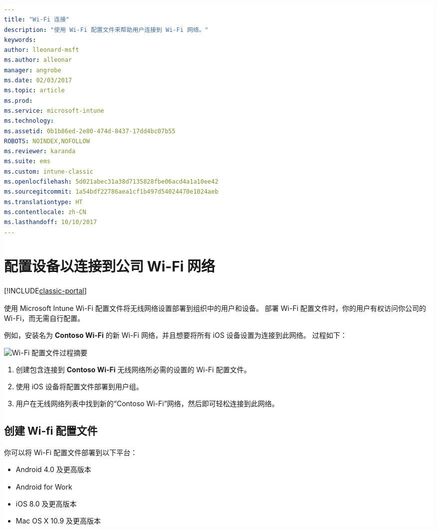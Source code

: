 ```yaml
---
title: "Wi-Fi 连接"
description: "使用 Wi-Fi 配置文件来帮助用户连接到 Wi-Fi 网络。"
keywords: 
author: lleonard-msft
ms.author: alleonar
manager: angrobe
ms.date: 02/03/2017
ms.topic: article
ms.prod: 
ms.service: microsoft-intune
ms.technology: 
ms.assetid: 0b1b86ed-2e80-474d-8437-17dd4bc07b55
ROBOTS: NOINDEX,NOFOLLOW
ms.reviewer: karanda
ms.suite: ems
ms.custom: intune-classic
ms.openlocfilehash: 5d021abec31a38d7135828fbe06acd4a1a10ee42
ms.sourcegitcommit: 1a54bdf22786aea1cf1b497d54024470e1024aeb
ms.translationtype: HT
ms.contentlocale: zh-CN
ms.lasthandoff: 10/10/2017
---
```

# <a name="configure-devices-to-connect-to-your-corporate-wi-fi-networks"></a>配置设备以连接到公司 Wi-Fi 网络

[!INCLUDE[classic-portal](../includes/classic-portal.md)]

使用 Microsoft Intune Wi-Fi 配置文件将无线网络设置部署到组织中的用户和设备。 部署 Wi-Fi 配置文件时，你的用户有权访问你公司的 Wi-Fi，而无需自行配置。

例如，安装名为 **Contoso Wi-Fi** 的新 Wi-Fi 网络，并且想要将所有 iOS 设备设置为连接到此网络。 过程如下：

![Wi-Fi 配置文件过程摘要](..\media\wi-fi-process-diagram.png)

1.   创建包含连接到 **Contoso Wi-Fi** 无线网络所必需的设置的 Wi-Fi 配置文件。

2.   使用 iOS 设备将配置文件部署到用户组。

3.   用户在无线网络列表中找到新的“Contoso Wi-Fi”网络，然后即可轻松连接到此网络。


## <a name="create-a-wi-fi-profile"></a>创建 Wi-fi 配置文件

你可以将 Wi-Fi 配置文件部署到以下平台：

-   Android 4.0 及更高版本

-   Android for Work   

-   iOS 8.0 及更高版本

-   Mac OS X 10.9 及更高版本
